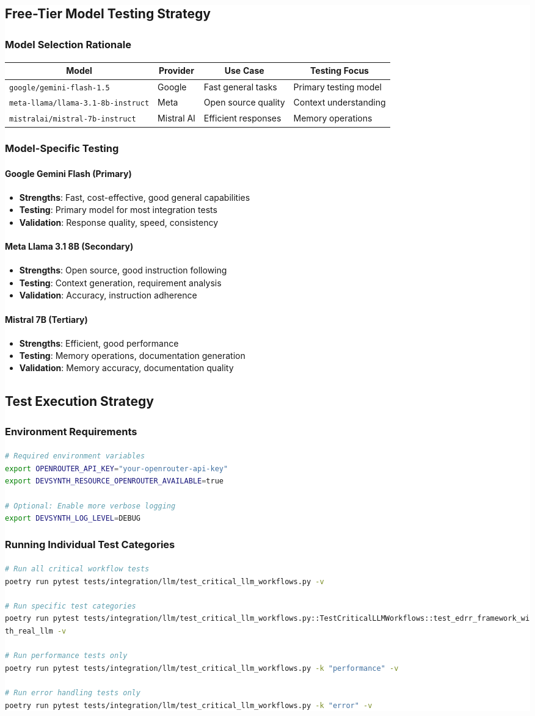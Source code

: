 ## Free-Tier Model Testing Strategy

### Model Selection Rationale

| Model | Provider | Use Case | Testing Focus |
|-------|----------|----------|---------------|
| `google/gemini-flash-1.5` | Google | Fast general tasks | Primary testing model |
| `meta-llama/llama-3.1-8b-instruct` | Meta | Open source quality | Context understanding |
| `mistralai/mistral-7b-instruct` | Mistral AI | Efficient responses | Memory operations |

### Model-Specific Testing

#### Google Gemini Flash (Primary)
- **Strengths**: Fast, cost-effective, good general capabilities
- **Testing**: Primary model for most integration tests
- **Validation**: Response quality, speed, consistency

#### Meta Llama 3.1 8B (Secondary)
- **Strengths**: Open source, good instruction following
- **Testing**: Context generation, requirement analysis
- **Validation**: Accuracy, instruction adherence

#### Mistral 7B (Tertiary)
- **Strengths**: Efficient, good performance
- **Testing**: Memory operations, documentation generation
- **Validation**: Memory accuracy, documentation quality

## Test Execution Strategy

### Environment Requirements

```bash
# Required environment variables
export OPENROUTER_API_KEY="your-openrouter-api-key"
export DEVSYNTH_RESOURCE_OPENROUTER_AVAILABLE=true

# Optional: Enable more verbose logging
export DEVSYNTH_LOG_LEVEL=DEBUG
```

### Running Individual Test Categories

```bash
# Run all critical workflow tests
poetry run pytest tests/integration/llm/test_critical_llm_workflows.py -v

# Run specific test categories
poetry run pytest tests/integration/llm/test_critical_llm_workflows.py::TestCriticalLLMWorkflows::test_edrr_framework_with_real_llm -v

# Run performance tests only
poetry run pytest tests/integration/llm/test_critical_llm_workflows.py -k "performance" -v

# Run error handling tests only
poetry run pytest tests/integration/llm/test_critical_llm_workflows.py -k "error" -v
```
